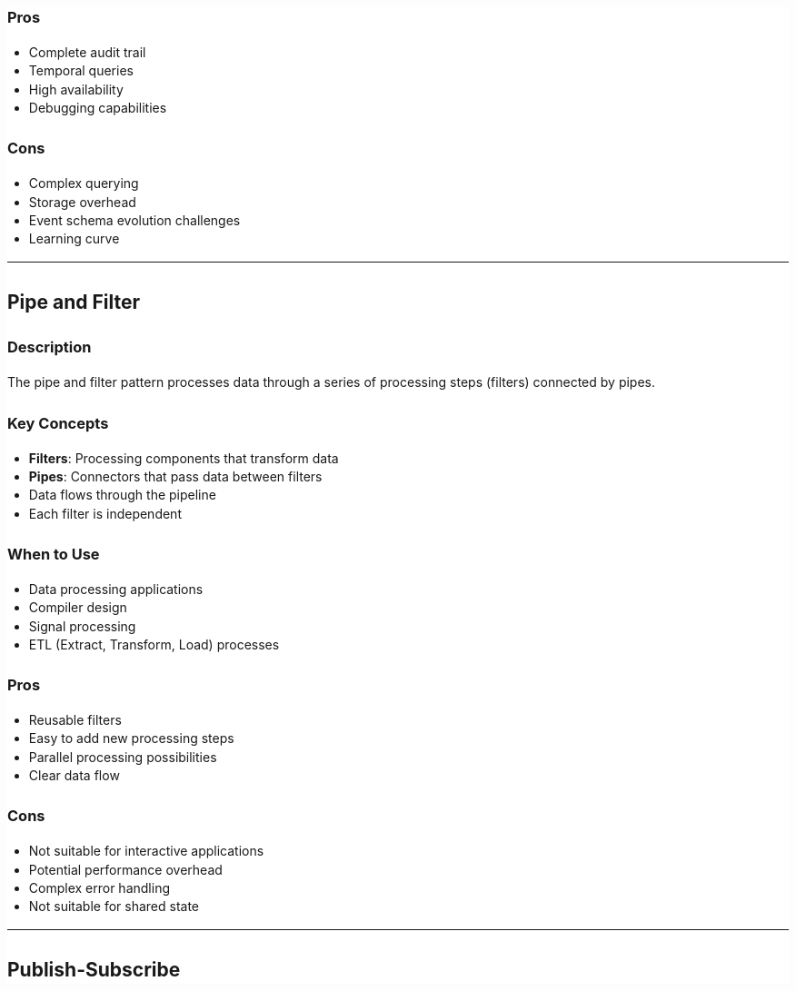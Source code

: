 ### Pros
- Complete audit trail
- Temporal queries
- High availability
- Debugging capabilities

### Cons
- Complex querying
- Storage overhead
- Event schema evolution challenges
- Learning curve

---

## Pipe and Filter

### Description
The pipe and filter pattern processes data through a series of processing steps (filters) connected by pipes.

### Key Concepts
- **Filters**: Processing components that transform data
- **Pipes**: Connectors that pass data between filters
- Data flows through the pipeline
- Each filter is independent

### When to Use
- Data processing applications
- Compiler design
- Signal processing
- ETL (Extract, Transform, Load) processes

### Pros
- Reusable filters
- Easy to add new processing steps
- Parallel processing possibilities
- Clear data flow

### Cons
- Not suitable for interactive applications
- Potential performance overhead
- Complex error handling
- Not suitable for shared state

---

## Publish-Subscribe
